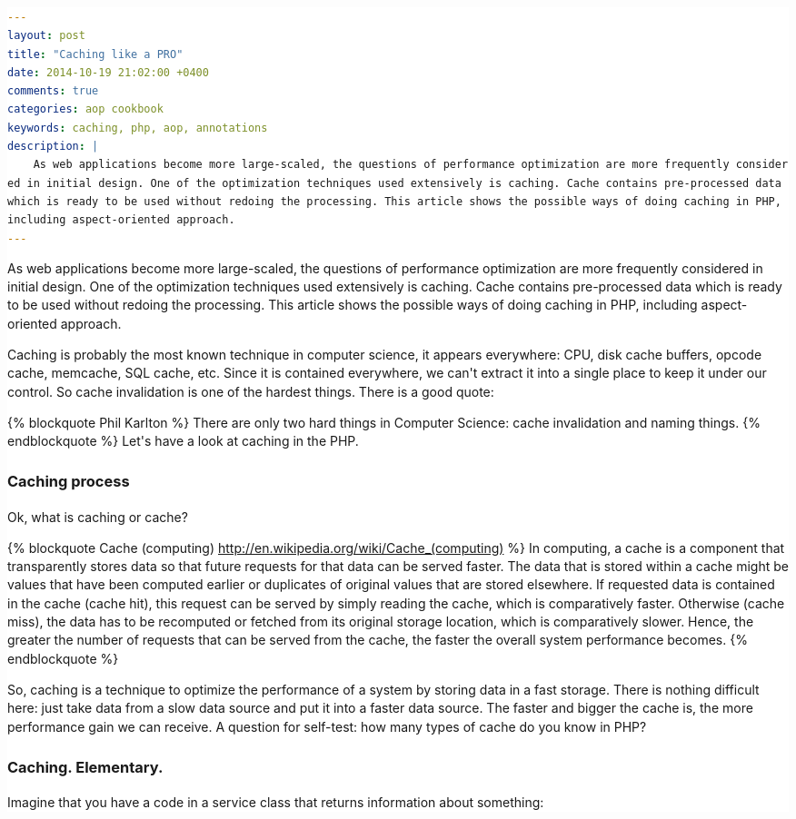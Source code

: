 ```yaml
---
layout: post
title: "Caching like a PRO"
date: 2014-10-19 21:02:00 +0400
comments: true
categories: aop cookbook
keywords: caching, php, aop, annotations
description: |
    As web applications become more large-scaled, the questions of performance optimization are more frequently considered in initial design. One of the optimization techniques used extensively is caching. Cache contains pre-processed data which is ready to be used without redoing the processing. This article shows the possible ways of doing caching in PHP, including aspect-oriented approach.
---
```


As web applications become more large-scaled, the questions of performance optimization are more frequently considered in initial design. One of the optimization techniques used extensively is caching. Cache contains pre-processed data which is ready to be used without redoing the processing. This article shows the possible ways of doing caching in PHP, including aspect-oriented approach.

Caching is probably the most known technique in computer science, it appears everywhere: CPU, disk cache buffers, opcode cache, memcache, SQL cache, etc. Since it is contained everywhere, we can't extract it into a single place to keep it under our control. So cache invalidation is one of the hardest things. There is a good quote:

{% blockquote Phil Karlton %}
There are only two hard things in Computer Science: cache invalidation and naming things.
{% endblockquote %}
Let's have a look at caching in the PHP.


### Caching process

Ok, what is caching or cache? 

{% blockquote Cache (computing) http://en.wikipedia.org/wiki/Cache_(computing) %}
In computing, a cache is a component that transparently stores data so that future requests for that data can be served faster. The data that is stored within a cache might be values that have been computed earlier or duplicates of original values that are stored elsewhere. If requested data is contained in the cache (cache hit), this request can be served by simply reading the cache, which is comparatively faster. Otherwise (cache miss), the data has to be recomputed or fetched from its original storage location, which is comparatively slower. Hence, the greater the number of requests that can be served from the cache, the faster the overall system performance becomes.
{% endblockquote %}

So, caching is a technique to optimize the performance of a system by storing data in a fast storage. There is nothing difficult here: just take data from a slow data source and put it into a faster data source. The faster and bigger the cache is, the more performance gain we can receive. A question for self-test: how many types of cache do you know in PHP? 
 
### Caching. Elementary.

Imagine that you have a code in a service class that returns information about something:
